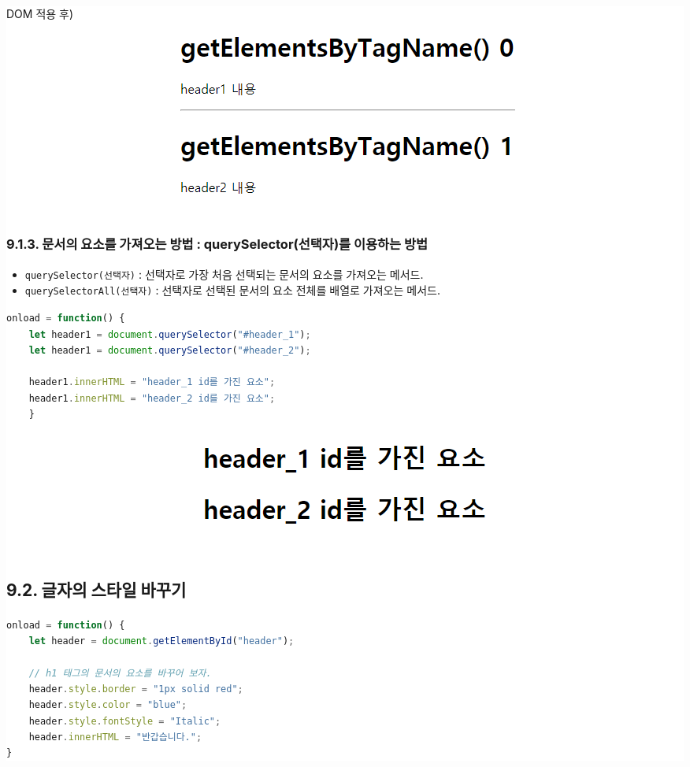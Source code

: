 DOM 적용 후)
<p align="center"><img src="./images/210426/28.png"></p>



### 9.1.3. 문서의 요소를 가져오는 방법 : querySelector(선택자)를 이용하는 방법
* `querySelector(선택자)` : 선택자로 가장 처음 선택되는 문서의 요소를 가져오는 메서드.
* `querySelectorAll(선택자)` : 선택자로 선택된 문서의 요소 전체를 배열로 가져오는 메서드.

```javascript
onload = function() {
	let header1 = document.querySelector("#header_1");
	let header1 = document.querySelector("#header_2");
		
	header1.innerHTML = "header_1 id를 가진 요소";
	header1.innerHTML = "header_2 id를 가진 요소";
	}
```

<p align="center"><img src="./images/210426/27.png"></p>



## 9.2. 글자의 스타일 바꾸기  

```javascript
onload = function() {
	let header = document.getElementById("header");
		
	// h1 태그의 문서의 요소를 바꾸어 보자.
	header.style.border = "1px solid red";
	header.style.color = "blue";
	header.style.fontStyle = "Italic";
	header.innerHTML = "반갑습니다.";
}
```
